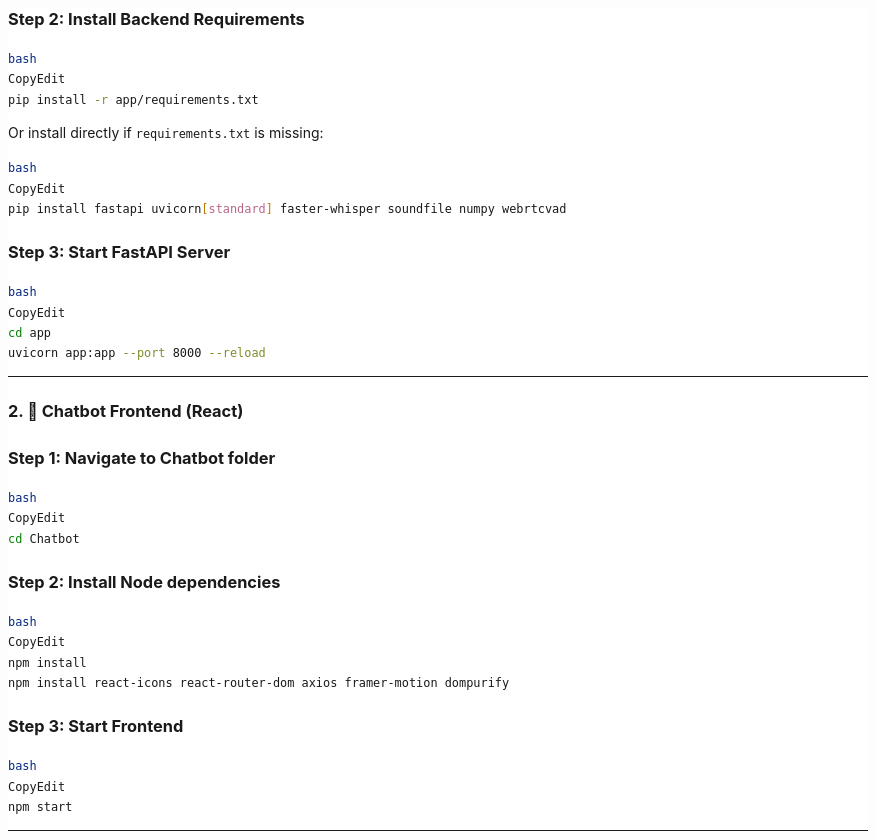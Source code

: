 ### Step 2: Install Backend Requirements

```bash
bash
CopyEdit
pip install -r app/requirements.txt

```

Or install directly if `requirements.txt` is missing:

```bash
bash
CopyEdit
pip install fastapi uvicorn[standard] faster-whisper soundfile numpy webrtcvad

```

### Step 3: Start FastAPI Server

```bash
bash
CopyEdit
cd app
uvicorn app:app --port 8000 --reload

```

---

### 2. 💬 Chatbot Frontend (React)

### Step 1: Navigate to Chatbot folder

```bash
bash
CopyEdit
cd Chatbot

```

### Step 2: Install Node dependencies

```bash
bash
CopyEdit
npm install
npm install react-icons react-router-dom axios framer-motion dompurify

```

### Step 3: Start Frontend

```bash
bash
CopyEdit
npm start

```

---